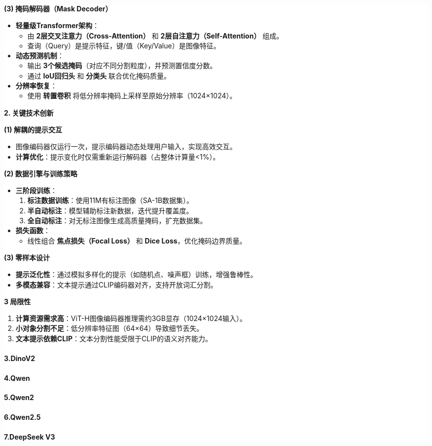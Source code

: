 **(3) 掩码解码器（Mask Decoder）**

- **轻量级Transformer架构**：
  - 由 **2层交叉注意力（Cross-Attention）** 和 **2层自注意力（Self-Attention）** 组成。
  - 查询（Query）是提示特征，键/值（Key/Value）是图像特征。
- **动态预测机制**：
  - 输出 **3个候选掩码**（对应不同分割粒度），并预测置信度分数。
  - 通过 **IoU回归头** 和 **分类头** 联合优化掩码质量。
- **分辨率恢复**：
  - 使用 **转置卷积** 将低分辨率掩码上采样至原始分辨率（1024×1024）。

**2. 关键技术创新**

**(1) 解耦的提示交互**

- 图像编码器仅运行一次，提示编码器动态处理用户输入，实现高效交互。
- **计算优化**：提示变化时仅需重新运行解码器（占整体计算量<1%）。

**(2) 数据引擎与训练策略**

- **三阶段训练**：
  1. **标注数据训练**：使用11M有标注图像（SA-1B数据集）。
  2. **半自动标注**：模型辅助标注新数据，迭代提升覆盖度。
  3. **全自动标注**：对无标注图像生成高质量掩码，扩充数据集。
- **损失函数**：
  - 线性组合 **焦点损失（Focal Loss）** 和 **Dice Loss**，优化掩码边界质量。

**(3) 零样本设计**

- **提示泛化性**：通过模拟多样化的提示（如随机点、噪声框）训练，增强鲁棒性。
- **多模态兼容**：文本提示通过CLIP编码器对齐，支持开放词汇分割。

**3 局限性**

1. **计算资源需求高**：ViT-H图像编码器推理需约3GB显存（1024×1024输入）。
2. **小对象分割不足**：低分辨率特征图（64×64）导致细节丢失。
3. **文本提示依赖CLIP**：文本分割性能受限于CLIP的语义对齐能力。

#### 3.DinoV2





#### 4.Qwen





#### 5.Qwen2





#### 6.Qwen2.5





#### 7.DeepSeek V3
